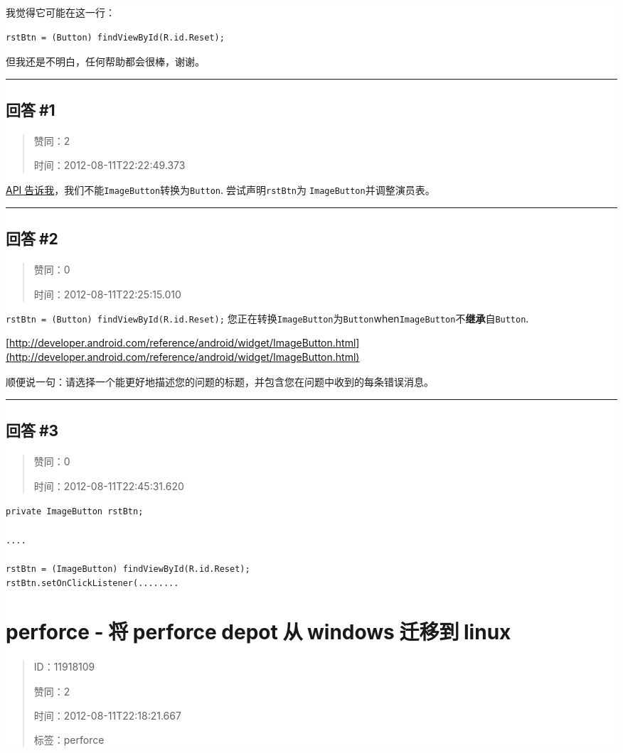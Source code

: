 我觉得它可能在这一行：

```
rstBtn = (Button) findViewById(R.id.Reset); 
```

但我还是不明白，任何帮助都会很棒，谢谢。

* * *

## 回答 #1

> 赞同：2
> 
> 时间：2012-08-11T22:22:49.373

[API 告诉我](http://developer.android.com/reference/android/widget/ImageButton.html)，我们不能`ImageButton`转换为`Button`. 尝试声明`rstBtn`为 `ImageButton`并调整演员表。

* * *

## 回答 #2

> 赞同：0
> 
> 时间：2012-08-11T22:25:15.010

`rstBtn = (Button) findViewById(R.id.Reset);` 您正在转换`ImageButton`为`Button`when`ImageButton`不**继承**自`Button`.

[http://developer.android.com/reference/android/widget/ImageButton.html](http://developer.android.com/reference/android/widget/ImageButton.html)

顺便说一句：请选择一个能更好地描述您的问题的标题，并包含您在问题中收到的每条错误消息。

* * *

## 回答 #3

> 赞同：0
> 
> 时间：2012-08-11T22:45:31.620

```
private ImageButton rstBtn;

....

rstBtn = (ImageButton) findViewById(R.id.Reset);
rstBtn.setOnClickListener(........ 
```

# perforce - 将 perforce depot 从 windows 迁移到 linux

> ID：11918109
> 
> 赞同：2
> 
> 时间：2012-08-11T22:18:21.667
> 
> 标签：perforce
